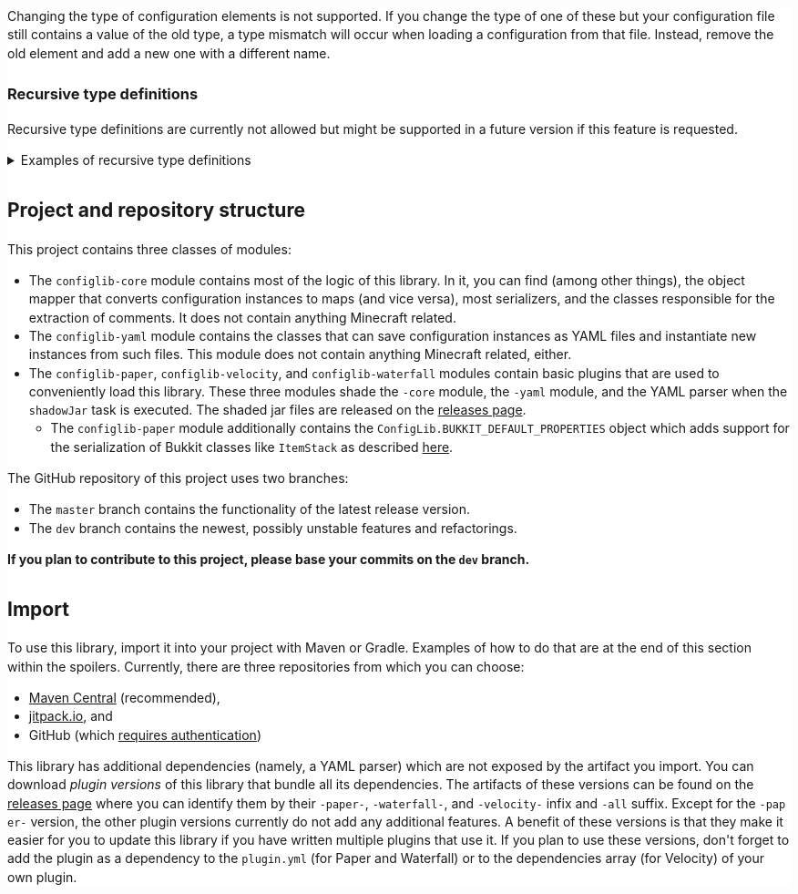 Changing the type of configuration elements is not supported. If you change the
type of one of these but your configuration file still contains a value of the
old type, a type mismatch will occur when loading a configuration from that
file. Instead, remove the old element and add a new one with a different name.

### Recursive type definitions

Recursive type definitions are currently not allowed but might be supported in a
future version if this feature is requested.

<details><summary>Examples of recursive type definitions</summary></details>

## Project and repository structure

This project contains three classes of modules:

* The `configlib-core` module contains most of the logic of this library. In it,
  you can find (among other things), the object mapper that converts
  configuration instances to maps (and vice versa), most serializers, and the
  classes responsible for the extraction of comments. It does not contain
  anything Minecraft related.
* The `configlib-yaml` module contains the classes that can save configuration
  instances as YAML files and instantiate new instances from such files. This
  module does not contain anything Minecraft related, either.
* The `configlib-paper`, `configlib-velocity`, and `configlib-waterfall` modules
  contain basic plugins that are used to conveniently load this library. These
  three modules shade the `-core` module, the `-yaml` module, and the YAML
  parser when the `shadowJar` task is executed. The shaded jar files are
  released on the [releases page](https://github.com/Exlll/ConfigLib/releases).
    * The `configlib-paper` module additionally contains
      the `ConfigLib.BUKKIT_DEFAULT_PROPERTIES` object which adds support for
      the serialization of Bukkit classes like `ItemStack` as
      described [here](#support-for-bukkit-classes-like-itemstack).

The GitHub repository of this project uses two branches:

* The `master` branch contains the functionality of the latest release version.
* The `dev` branch contains the newest, possibly unstable features and
  refactorings.

**If you plan to contribute to this project, please base your commits on
the `dev` branch.**

## Import

To use this library, import it into your project with Maven or Gradle. Examples
of how to do that are at the end of this section within the spoilers. Currently,
there are three repositories from which you can choose:
- [Maven Central](https://central.sonatype.com/search?q=de.exlll) (recommended),
- [jitpack.io](https://jitpack.io/#Exlll/ConfigLib), and
- GitHub (which [requires authentication](https://github.com/Exlll/ConfigLib/issues/12))

This library has additional dependencies (namely, a YAML parser) which are not
exposed by the artifact you import. You can download _plugin versions_ of this
library that bundle all its dependencies. The artifacts of these versions can be
found on the [releases page](https://github.com/Exlll/ConfigLib/releases) where
you can identify them by their `-paper-`, `-waterfall-`, and `-velocity-` infix
and `-all` suffix. Except for the `-paper-` version, the other plugin versions
currently do not add any additional features. A benefit of these versions is
that they make it easier for you to update this library if you have written
multiple plugins that use it. If you plan to use these versions, don't forget to
add the plugin as a dependency to the `plugin.yml` (for Paper and Waterfall) or
to the dependencies array (for Velocity) of your own plugin.
